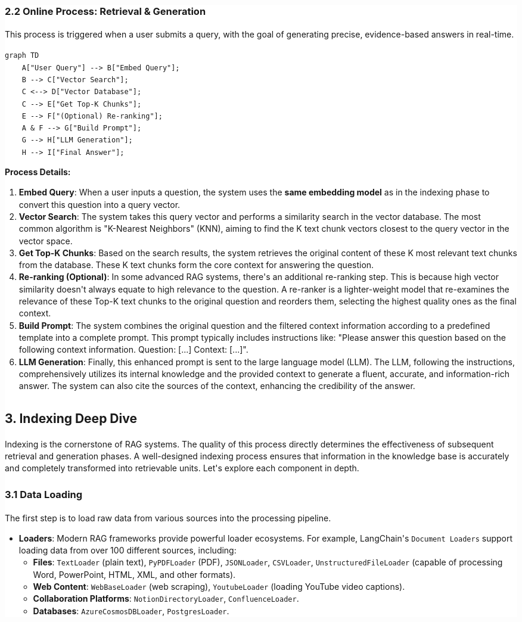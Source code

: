 ### 2.2 Online Process: Retrieval & Generation

This process is triggered when a user submits a query, with the goal of generating precise, evidence-based answers in real-time.

```mermaid
graph TD
    A["User Query"] --> B["Embed Query"];
    B --> C["Vector Search"];
    C <--> D["Vector Database"];
    C --> E["Get Top-K Chunks"];
    E --> F["(Optional) Re-ranking"];
    A & F --> G["Build Prompt"];
    G --> H["LLM Generation"];
    H --> I["Final Answer"];
```

**Process Details:**

1.  **Embed Query**: When a user inputs a question, the system uses the **same embedding model** as in the indexing phase to convert this question into a query vector.
2.  **Vector Search**: The system takes this query vector and performs a similarity search in the vector database. The most common algorithm is "K-Nearest Neighbors" (KNN), aiming to find the K text chunk vectors closest to the query vector in the vector space.
3.  **Get Top-K Chunks**: Based on the search results, the system retrieves the original content of these K most relevant text chunks from the database. These K text chunks form the core context for answering the question.
4.  **Re-ranking (Optional)**: In some advanced RAG systems, there's an additional re-ranking step. This is because high vector similarity doesn't always equate to high relevance to the question. A re-ranker is a lighter-weight model that re-examines the relevance of these Top-K text chunks to the original question and reorders them, selecting the highest quality ones as the final context.
5.  **Build Prompt**: The system combines the original question and the filtered context information according to a predefined template into a complete prompt. This prompt typically includes instructions like: "Please answer this question based on the following context information. Question: [...] Context: [...]".
6.  **LLM Generation**: Finally, this enhanced prompt is sent to the large language model (LLM). The LLM, following the instructions, comprehensively utilizes its internal knowledge and the provided context to generate a fluent, accurate, and information-rich answer. The system can also cite the sources of the context, enhancing the credibility of the answer.

## 3. Indexing Deep Dive

Indexing is the cornerstone of RAG systems. The quality of this process directly determines the effectiveness of subsequent retrieval and generation phases. A well-designed indexing process ensures that information in the knowledge base is accurately and completely transformed into retrievable units. Let's explore each component in depth.

### 3.1 Data Loading

The first step is to load raw data from various sources into the processing pipeline.

*   **Loaders**: Modern RAG frameworks provide powerful loader ecosystems. For example, LangChain's `Document Loaders` support loading data from over 100 different sources, including:
    *   **Files**: `TextLoader` (plain text), `PyPDFLoader` (PDF), `JSONLoader`, `CSVLoader`, `UnstructuredFileLoader` (capable of processing Word, PowerPoint, HTML, XML, and other formats).
    *   **Web Content**: `WebBaseLoader` (web scraping), `YoutubeLoader` (loading YouTube video captions).
    *   **Collaboration Platforms**: `NotionDirectoryLoader`, `ConfluenceLoader`.
    *   **Databases**: `AzureCosmosDBLoader`, `PostgresLoader`.
